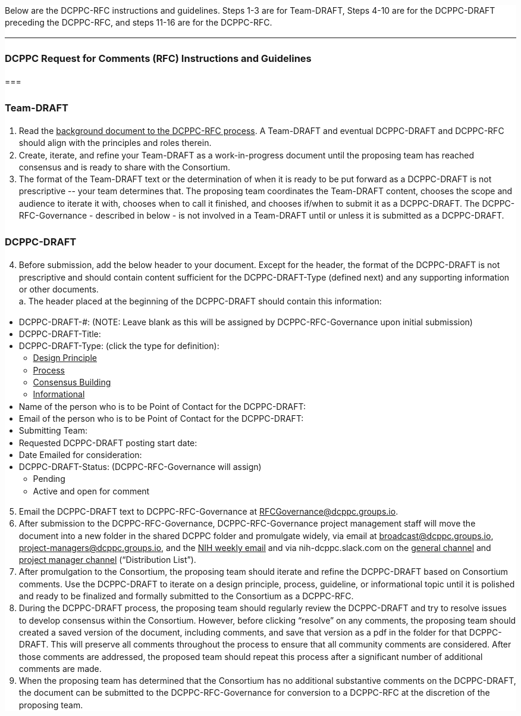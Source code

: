 Below are the DCPPC-RFC instructions and guidelines. Steps 1-3 are for Team-DRAFT, Steps 4-10 are for the DCPPC-DRAFT preceding the DCPPC-RFC, and steps 11-16 are for the DCPPC-RFC.

-----------

### DCPPC Request for Comments (RFC) Instructions and Guidelines

===
### Team-DRAFT
1. Read the [background document to the DCPPC-RFC process](#background). A Team-DRAFT and eventual DCPPC-DRAFT and DCPPC-RFC should align with the principles and roles therein.  
2. Create, iterate, and refine your Team-DRAFT as a work-in-progress document until the proposing team has reached consensus and is ready to share with the Consortium.  
3. The format of the Team-DRAFT text or the determination of when it is ready to be put forward as a DCPPC-DRAFT is not prescriptive -- your team determines that. The proposing team coordinates the Team-DRAFT content, chooses the scope and audience to iterate it with, chooses when to call it finished, and chooses if/when to submit it as a DCPPC-DRAFT. The DCPPC-RFC-Governance - described in below - is not involved in a Team-DRAFT until or unless it is submitted as a DCPPC-DRAFT.  

### DCPPC-DRAFT
4. Before submission, add the below header to your document. Except for the header, the format of the DCPPC-DRAFT is not prescriptive and should contain content sufficient for the DCPPC-DRAFT-Type (defined next) and any supporting information or other documents.  
  a. The header placed at the beginning of the DCPPC-DRAFT should contain this information:  
  * DCPPC-DRAFT-#: (NOTE: Leave blank as this will be assigned by DCPPC-RFC-Governance upon initial submission)   
  * DCPPC-DRAFT-Title:  
  * DCPPC-DRAFT-Type: (click the type for definition):  
    * [Design Principle](#design-principle)  
    * [Process](#process)  
    * [Consensus Building](#consensus-building)  
    * [Informational](#informational)  
  * Name of the person who is to be Point of Contact for the DCPPC-DRAFT:  
  * Email of the person who is to be Point of Contact for the DCPPC-DRAFT:  
  * Submitting Team:  
  * Requested DCPPC-DRAFT posting start date:  
  * Date Emailed for consideration:  
  * DCPPC-DRAFT-Status: (DCPPC-RFC-Governance will assign)  
    * Pending  
    * Active and open for comment  

5. Email the DCPPC-DRAFT text to DCPPC-RFC-Governance at RFCGovernance@dcppc.groups.io.  
6. After submission to the DCPPC-RFC-Governance, DCPPC-RFC-Governance project management staff will move the document into a new folder in the shared DCPPC folder and promulgate widely, via email at broadcast@dcppc.groups.io, project-managers@dcppc.groups.io, and the [NIH weekly email](https://github.com/dcppc/internal/issues?q=is%3Aissue+is%3Aopen+label%3A%22weekly+links%22) and via nih-dcppc.slack.com on the [general channel](https://nih-dcppc.slack.com/?redir=%2Fmessages%2FC7ULH1XRT) and [project manager channel](https://nih-dcppc.slack.com/messages/GA5DNEMF1) (“Distribution List”).  
7. After promulgation to the Consortium, the proposing team should iterate and refine the DCPPC-DRAFT based on Consortium comments. Use the DCPPC-DRAFT to iterate on a design principle, process, guideline, or informational topic until it is polished and ready to be finalized and formally submitted to the Consortium as a DCPPC-RFC.  
8. During the DCPPC-DRAFT process, the proposing team should regularly review the DCPPC-DRAFT and try to resolve issues to develop consensus within the Consortium. However, before clicking “resolve” on any comments, the proposing team should created a saved version of the document, including comments, and save that version as a pdf in the folder for that DCPPC-DRAFT. This will preserve all comments throughout the process to ensure that all community comments are considered. After those comments are addressed, the proposed team should repeat this process after a significant number of additional comments are made.
9.  When the proposing team has determined that the Consortium has no additional substantive comments on the DCPPC-DRAFT, the document can be submitted to the DCPPC-RFC-Governance for conversion to a DCPPC-RFC at the discretion of the proposing team.  